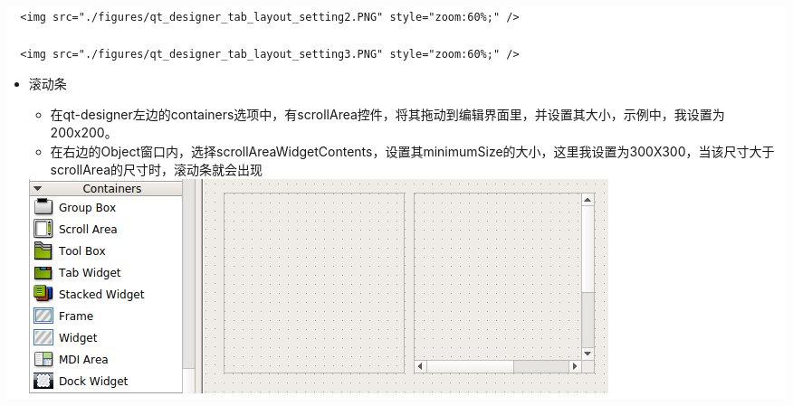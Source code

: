       <img src="./figures/qt_designer_tab_layout_setting2.PNG" style="zoom:60%;" />

      <img src="./figures/qt_designer_tab_layout_setting3.PNG" style="zoom:60%;" />

- 滚动条

  - 在qt-designer左边的containers选项中，有scrollArea控件，将其拖动到编辑界面里，并设置其大小，示例中，我设置为200x200。
  - 在右边的Object窗口内，选择scrollAreaWidgetContents，设置其minimumSize的大小，这里我设置为300X300，当该尺寸大于scrollArea的尺寸时，滚动条就会出现

  <img src="./figures/scrollArea.png" style="zoom:100%;" />
